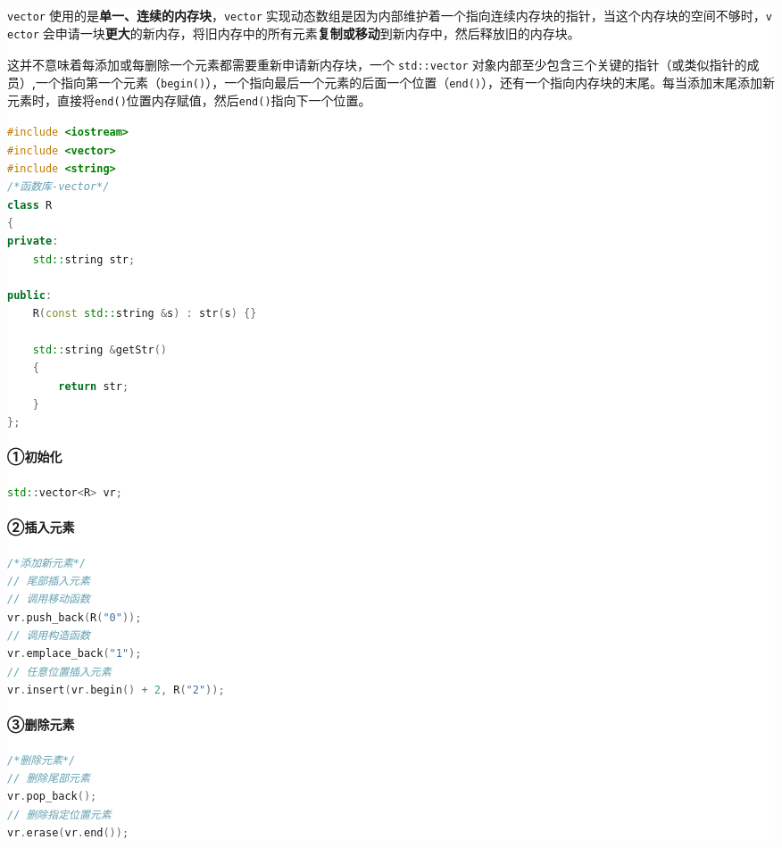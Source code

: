 `vector` 使用的是**单一、连续的内存块**，`vector` 实现动态数组是因为内部维护着一个指向连续内存块的指针，当这个内存块的空间不够时，`vector` 会申请一块**更大**的新内存，将旧内存中的所有元素**复制或移动**到新内存中，然后释放旧的内存块。

这并不意味着每添加或每删除一个元素都需要重新申请新内存块，一个 `std::vector` 对象内部至少包含三个关键的指针（或类似指针的成员）,一个指向第一个元素（`begin()`），一个指向最后一个元素的后面一个位置（`end()`），还有一个指向内存块的末尾。每当添加末尾添加新元素时，直接将`end()`位置内存赋值，然后`end()`指向下一个位置。

```cpp
#include <iostream>
#include <vector>
#include <string>
/*函数库-vector*/
class R
{
private:
    std::string str;

public:
    R(const std::string &s) : str(s) {}

    std::string &getStr()
    {
        return str;
    }
};

```



#### ①初始化

```cpp
std::vector<R> vr;
```

#### ②插入元素

```cpp
/*添加新元素*/
// 尾部插入元素
// 调用移动函数
vr.push_back(R("0"));
// 调用构造函数
vr.emplace_back("1");
// 任意位置插入元素
vr.insert(vr.begin() + 2, R("2"));
```

#### ③删除元素

```cpp
/*删除元素*/
// 删除尾部元素
vr.pop_back();
// 删除指定位置元素
vr.erase(vr.end());
```
